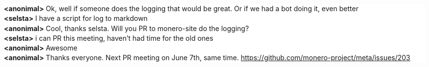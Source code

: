 **\<anonimal>** Ok, well if someone does the logging that would be great. Or if we had a bot doing it, even better  
**\<selsta>** I have a script for log to markdown  
**\<anonimal>** Cool, thanks selsta. Will you PR to monero-site do the logging?  
**\<selsta>** i can PR this meeting, haven’t had time for the old ones  
**\<anonimal>** Awesome  
**\<anonimal>** Thanks everyone. Next PR meeting on June 7th, same time. https://github.com/monero-project/meta/issues/203  
